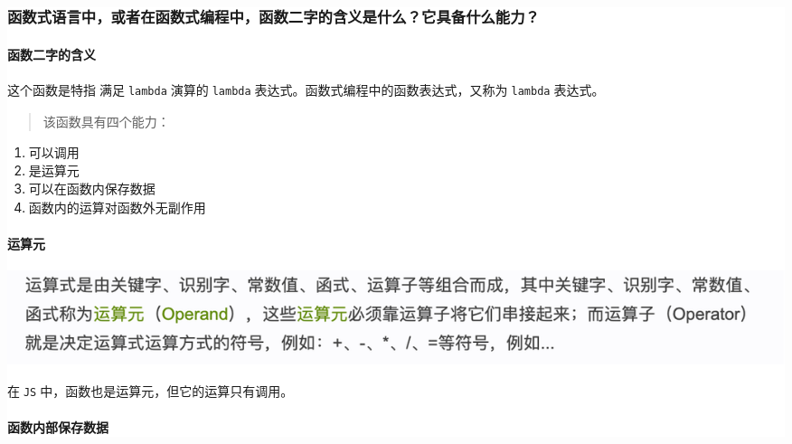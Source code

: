 ### 函数式语言中，或者在函数式编程中，函数二字的含义是什么？它具备什么能力？

#### 函数二字的含义

这个函数是特指 满足 `lambda` 演算的 `lambda` 表达式。函数式编程中的函数表达式，又称为 `lambda` 表达式。

> 该函数具有四个能力：

1. 可以调用
2. 是运算元
3. 可以在函数内保存数据
4. 函数内的运算对函数外无副作用

#### 运算元

![Alt text](image-14.png)

在 `JS` 中，函数也是运算元，但它的运算只有调用。

#### 函数内部保存数据
